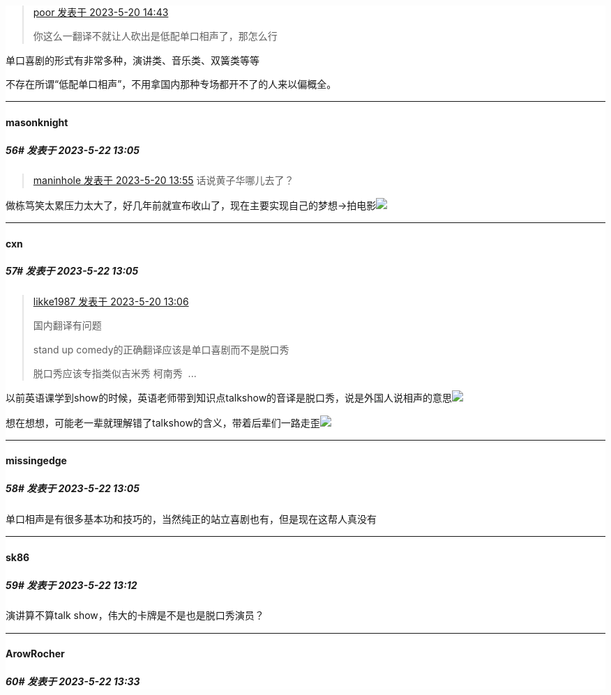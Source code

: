 <blockquote><a href="httphttps://bbs.saraba1st.com/2b/forum.php?mod=redirect&amp;goto=findpost&amp;pid=60917187&amp;ptid=2135104" target="_blank">poor 发表于 2023-5-20 14:43</a>

你这么一翻译不就让人砍出是低配单口相声了，那怎么行</blockquote>
单口喜剧的形式有非常多种，演讲类、音乐类、双簧类等等

不存在所谓“低配单口相声”，不用拿国内那种专场都开不了的人来以偏概全。

*****

####  masonknight  
##### 56#       发表于 2023-5-22 13:05

<blockquote><a href="httphttps://bbs.saraba1st.com/2b/forum.php?mod=redirect&amp;goto=findpost&amp;pid=60916580&amp;ptid=2135104" target="_blank">maninhole 发表于 2023-5-20 13:55</a>
话说黄子华哪儿去了？</blockquote>
做栋笃笑太累压力太大了，好几年前就宣布收山了，现在主要实现自己的梦想→拍电影<img src="https://static.saraba1st.com/image/smiley/face2017/037.png" referrerpolicy="no-referrer">

*****

####  cxn  
##### 57#       发表于 2023-5-22 13:05

<blockquote><a href="httphttps://bbs.saraba1st.com/2b/forum.php?mod=redirect&amp;goto=findpost&amp;pid=60915831&amp;ptid=2135104" target="_blank">likke1987 发表于 2023-5-20 13:06</a>

国内翻译有问题

stand up comedy的正确翻译应该是单口喜剧而不是脱口秀

脱口秀应该专指类似吉米秀 柯南秀  ...</blockquote>
以前英语课学到show的时候，英语老师带到知识点talkshow的音译是脱口秀，说是外国人说相声的意思<img src="https://static.saraba1st.com/image/smiley/face2017/017.png" referrerpolicy="no-referrer">

想在想想，可能老一辈就理解错了talkshow的含义，带着后辈们一路走歪<img src="https://static.saraba1st.com/image/smiley/face2017/015.png" referrerpolicy="no-referrer">

*****

####  missingedge  
##### 58#       发表于 2023-5-22 13:05

单口相声是有很多基本功和技巧的，当然纯正的站立喜剧也有，但是现在这帮人真没有

*****

####  sk86  
##### 59#       发表于 2023-5-22 13:12

演讲算不算talk show，伟大的卡牌是不是也是脱口秀演员？

*****

####  ArowRocher  
##### 60#       发表于 2023-5-22 13:33
